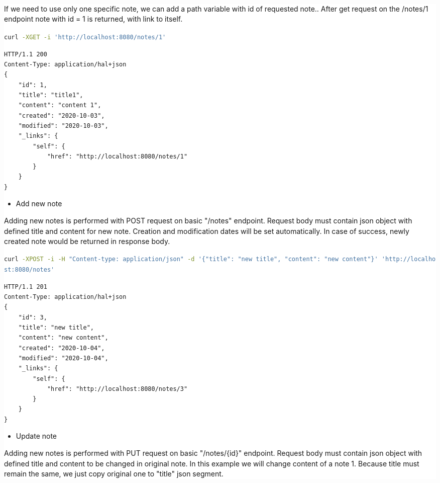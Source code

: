 If we need to use only one specific note, we can add a path variable with id of requested note..
After get request on the /notes/1 endpoint note with id = 1 is returned, with link to itself.

```bash
curl -XGET -i 'http://localhost:8080/notes/1'
```

```hal+json
HTTP/1.1 200
Content-Type: application/hal+json
{
    "id": 1,
    "title": "title1",
    "content": "content 1",
    "created": "2020-10-03",
    "modified": "2020-10-03",
    "_links": {
        "self": {
            "href": "http://localhost:8080/notes/1"
        }
    }
}
```

* Add new note

Adding new notes is performed with POST request on basic "/notes" endpoint.
Request body must contain json object with defined title and content for new note. 
Creation and modification dates will be set automatically.
In case of success, newly created note would be returned in response body.

```bash
curl -XPOST -i -H "Content-type: application/json" -d '{"title": "new title", "content": "new content"}' 'http://localhost:8080/notes'
```

```hal+json
HTTP/1.1 201
Content-Type: application/hal+json
{
    "id": 3,
    "title": "new title",
    "content": "new content",
    "created": "2020-10-04",
    "modified": "2020-10-04",
    "_links": {
        "self": {
            "href": "http://localhost:8080/notes/3"
        }
    }
}
```

* Update note

Adding new notes is performed with PUT request on basic "/notes/{id}" endpoint.
Request body must contain json object with defined title and content to be changed in original note.
In this example we will change content of a note 1.
Because title must remain the same, we just copy original one to "title" json segment.
